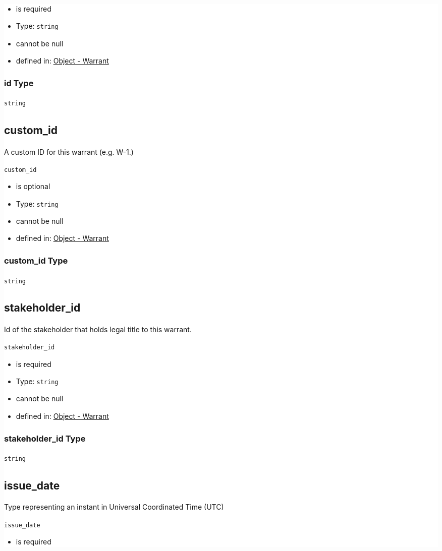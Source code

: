 *   is required

*   Type: `string`

*   cannot be null

*   defined in: [Object - Warrant](warrant-properties-id.md "Objects.Warrant.schema.json#/properties/id")

### id Type

`string`

## custom_id

A custom ID for this warrant (e.g. W-1.)

`custom_id`

*   is optional

*   Type: `string`

*   cannot be null

*   defined in: [Object - Warrant](warrant-properties-custom_id.md "Objects.Warrant.schema.json#/properties/custom_id")

### custom_id Type

`string`

## stakeholder_id

Id of the stakeholder that holds legal title to this warrant.

`stakeholder_id`

*   is required

*   Type: `string`

*   cannot be null

*   defined in: [Object - Warrant](warrant-properties-stakeholder_id.md "Objects.Warrant.schema.json#/properties/stakeholder_id")

### stakeholder_id Type

`string`

## issue_date

Type representing an instant in Universal Coordinated Time (UTC)

`issue_date`

*   is required
